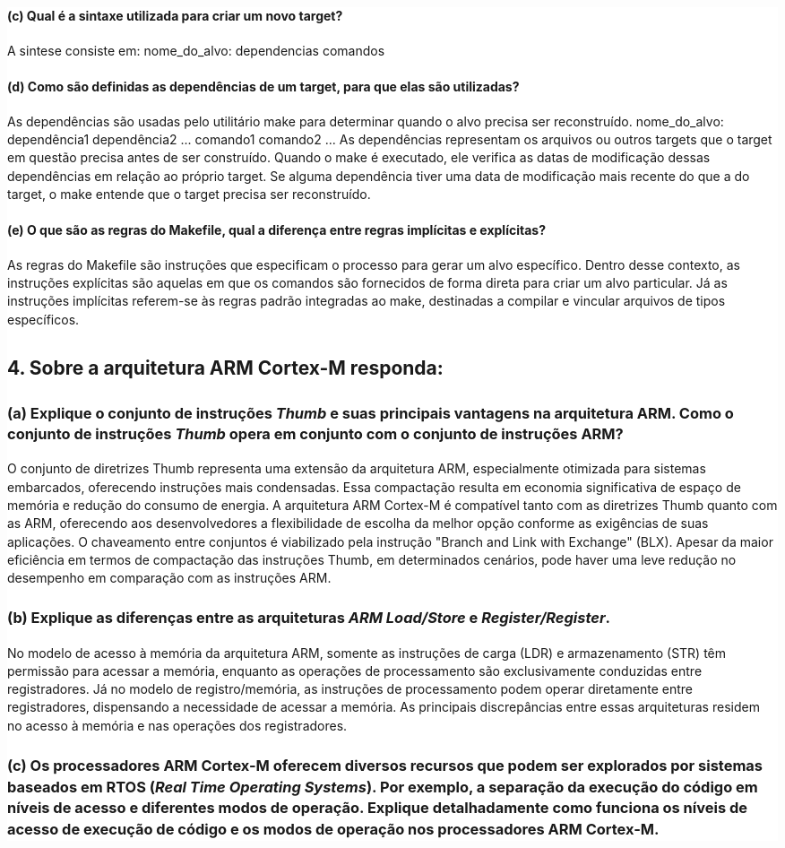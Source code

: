 #### (c) Qual é a sintaxe utilizada para criar um novo **target**?
A sintese consiste em:
nome_do_alvo: dependencias
	comandos
#### (d) Como são definidas as dependências de um **target**, para que elas são utilizadas?
As dependências são usadas pelo utilitário make para determinar quando o alvo precisa ser reconstruído.
nome_do_alvo: dependência1 dependência2 ...
	comando1
	comando2
	...
 As dependências representam os arquivos ou outros targets que o target em questão precisa antes de ser construído. Quando o make é executado, ele verifica as datas de modificação dessas dependências em relação ao próprio target. Se alguma dependência tiver uma data de modificação mais recente do que a do target, o make entende que o target precisa ser reconstruído.
 
#### (e) O que são as regras do **Makefile**, qual a diferença entre regras implícitas e explícitas?
As regras do Makefile são instruções que especificam o processo para gerar um alvo específico. Dentro desse contexto, as instruções explícitas são aquelas em que os comandos são fornecidos de forma direta para criar um alvo particular. Já as instruções implícitas referem-se às regras padrão integradas ao make, destinadas a compilar e vincular arquivos de tipos específicos.

## 4. Sobre a arquitetura **ARM Cortex-M** responda:

### (a) Explique o conjunto de instruções ***Thumb*** e suas principais vantagens na arquitetura ARM. Como o conjunto de instruções ***Thumb*** opera em conjunto com o conjunto de instruções ARM?
O conjunto de diretrizes Thumb representa uma extensão da arquitetura ARM, especialmente otimizada para sistemas embarcados, oferecendo instruções mais condensadas. Essa compactação resulta em economia significativa de espaço de memória e redução do consumo de energia. A arquitetura ARM Cortex-M é compatível tanto com as diretrizes Thumb quanto com as ARM, oferecendo aos desenvolvedores a flexibilidade de escolha da melhor opção conforme as exigências de suas aplicações. O chaveamento entre conjuntos é viabilizado pela instrução "Branch and Link with Exchange" (BLX). Apesar da maior eficiência em termos de compactação das instruções Thumb, em determinados cenários, pode haver uma leve redução no desempenho em comparação com as instruções ARM.

### (b) Explique as diferenças entre as arquiteturas ***ARM Load/Store*** e ***Register/Register***.
No modelo de acesso à memória da arquitetura ARM, somente as instruções de carga (LDR) e armazenamento (STR) têm permissão para acessar a memória, enquanto as operações de processamento são exclusivamente conduzidas entre registradores. Já no modelo de registro/memória, as instruções de processamento podem operar diretamente entre registradores, dispensando a necessidade de acessar a memória. As principais discrepâncias entre essas arquiteturas residem no acesso à memória e nas operações dos registradores.

### (c) Os processadores **ARM Cortex-M** oferecem diversos recursos que podem ser explorados por sistemas baseados em **RTOS** (***Real Time Operating Systems***). Por exemplo, a separação da execução do código em níveis de acesso e diferentes modos de operação. Explique detalhadamente como funciona os níveis de acesso de execução de código e os modos de operação nos processadores **ARM Cortex-M**.